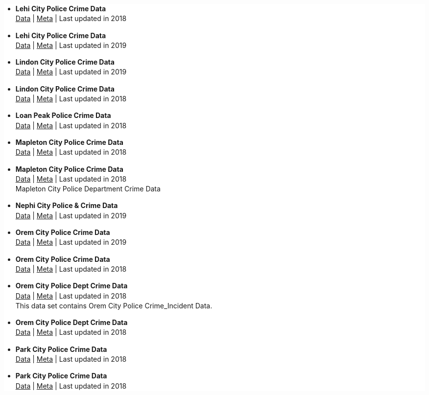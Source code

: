 - **Lehi City Police Crime Data**  
  [Data](https://opendata.utah.gov/resource/2wag-9dir.json) | [Meta](https://opendata.utah.gov/api/views/2wag-9dir) | Last updated in 2018

- **Lehi City Police Crime Data**  
  [Data](https://opendata.utah.gov/resource/8mhu-z42c.json) | [Meta](https://opendata.utah.gov/api/views/8mhu-z42c) | Last updated in 2019

- **Lindon City Police Crime Data**  
  [Data](https://opendata.utah.gov/resource/8vvx-adrn.json) | [Meta](https://opendata.utah.gov/api/views/8vvx-adrn) | Last updated in 2019

- **Lindon City Police Crime Data**  
  [Data](https://opendata.utah.gov/resource/bjhf-rgkk.json) | [Meta](https://opendata.utah.gov/api/views/bjhf-rgkk) | Last updated in 2018

- **Loan Peak Police Crime Data**  
  [Data](https://opendata.utah.gov/resource/nvzw-m4zy.json) | [Meta](https://opendata.utah.gov/api/views/nvzw-m4zy) | Last updated in 2018

- **Mapleton City Police Crime Data**  
  [Data](https://opendata.utah.gov/resource/h26e-9fkp.json) | [Meta](https://opendata.utah.gov/api/views/h26e-9fkp) | Last updated in 2018

- **Mapleton City Police Crime Data**  
  [Data](https://opendata.utah.gov/resource/up9e-c5py.json) | [Meta](https://opendata.utah.gov/api/views/up9e-c5py) | Last updated in 2018  
  Mapleton City Police Department Crime Data

- **Nephi City Police & Crime Data**  
  [Data](https://opendata.utah.gov/resource/6n2z-ijfj.json) | [Meta](https://opendata.utah.gov/api/views/6n2z-ijfj) | Last updated in 2019

- **Orem City Police Crime Data**  
  [Data](https://opendata.utah.gov/resource/52dt-95n9.json) | [Meta](https://opendata.utah.gov/api/views/52dt-95n9) | Last updated in 2019

- **Orem City Police Crime Data**  
  [Data](https://opendata.utah.gov/resource/ik5n-jq3f.json) | [Meta](https://opendata.utah.gov/api/views/ik5n-jq3f) | Last updated in 2018

- **Orem City Police Dept Crime Data**  
  [Data](https://opendata.utah.gov/resource/947g-xqih.json) | [Meta](https://opendata.utah.gov/api/views/947g-xqih) | Last updated in 2018  
  This data set contains Orem City Police Crime_Incident Data.

- **Orem City Police Dept Crime Data**  
  [Data](https://opendata.utah.gov/resource/j7um-h3gt.json) | [Meta](https://opendata.utah.gov/api/views/j7um-h3gt) | Last updated in 2018

- **Park City Police Crime Data**  
  [Data](https://opendata.utah.gov/resource/63by-pz9k.json) | [Meta](https://opendata.utah.gov/api/views/63by-pz9k) | Last updated in 2018

- **Park City Police Crime Data**  
  [Data](https://opendata.utah.gov/resource/gnrv-nqtq.json) | [Meta](https://opendata.utah.gov/api/views/gnrv-nqtq) | Last updated in 2018
